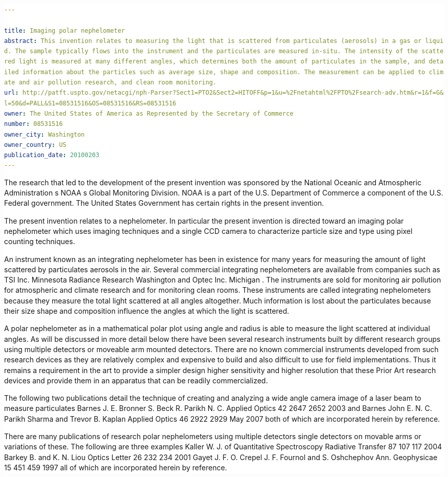 ```yaml
---

title: Imaging polar nephelometer
abstract: This invention relates to measuring the light that is scattered from particulates (aerosols) in a gas or liquid. The sample typically flows into the instrument and the particulates are measured in-situ. The intensity of the scattered light is measured at many different angles, which determines both the amount of particulates in the sample, and detailed information about the particles such as average size, shape and composition. The measurement can be applied to climate and air pollution research, and clean room monitoring.
url: http://patft.uspto.gov/netacgi/nph-Parser?Sect1=PTO2&Sect2=HITOFF&p=1&u=%2Fnetahtml%2FPTO%2Fsearch-adv.htm&r=1&f=G&l=50&d=PALL&S1=08531516&OS=08531516&RS=08531516
owner: The United States of America as Represented by the Secretary of Commerce
number: 08531516
owner_city: Washington
owner_country: US
publication_date: 20100203
---
```

The research that led to the development of the present invention was sponsored by the National Oceanic and Atmospheric Administration s NOAA s Global Monitoring Division. NOAA is a part of the U.S. Department of Commerce a component of the U.S. Federal government. The United States Government has certain rights in the present invention.

The present invention relates to a nephelometer. In particular the present invention is directed toward an imaging polar nephelometer which uses imaging techniques and a single CCD camera to characterize particle size and type using pixel counting techniques.

An instrument known as an integrating nephelometer has been in existence for many years for measuring the amount of light scattered by particulates aerosols in the air. Several commercial integrating nephelometers are available from companies such as TSI Inc. Minnesota Radiance Research Washington and Optec Inc. Michigan . The instruments are sold for monitoring air pollution for atmospheric and climate research and for monitoring clean rooms. These instruments are called integrating nephelometers because they measure the total light scattered at all angles altogether. Much information is lost about the particulates because their size shape and composition influence the angles at which the light is scattered.

A polar nephelometer as in a mathematical polar plot using angle and radius is able to measure the light scattered at individual angles. As will be discussed in more detail below there have been several research instruments built by different research groups using multiple detectors or moveable arm mounted detectors. There are no known commercial instruments developed from such research devices as they are relatively complex and expensive to build and also difficult to use for field implementations. Thus it remains a requirement in the art to provide a simpler design higher sensitivity and higher resolution that these Prior Art research devices and provide them in an apparatus that can be readily commercialized.

The following two publications detail the technique of creating and analyzing a wide angle camera image of a laser beam to measure particulates Barnes J. E. Bronner S. Beck R. Parikh N. C. Applied Optics 42 2647 2652 2003 and Barnes John E. N. C. Parikh Sharma and Trevor B. Kaplan Applied Optics 46 2922 2929 May 2007 both of which are incorporated herein by reference.

There are many publications of research polar nephelometers using multiple detectors single detectors on movable arms or variations of these. The following are three examples Kaller W. J. of Quantitative Spectroscopy Radiative Transfer 87 107 117 2004 Barkey B. and K. N. Liou Optics Letter 26 232 234 2001 Gayet J. F. O. Crepel J. F. Fournol and S. Oshchephov Ann. Geophysicae 15 451 459 1997 all of which are incorporated herein by reference.
